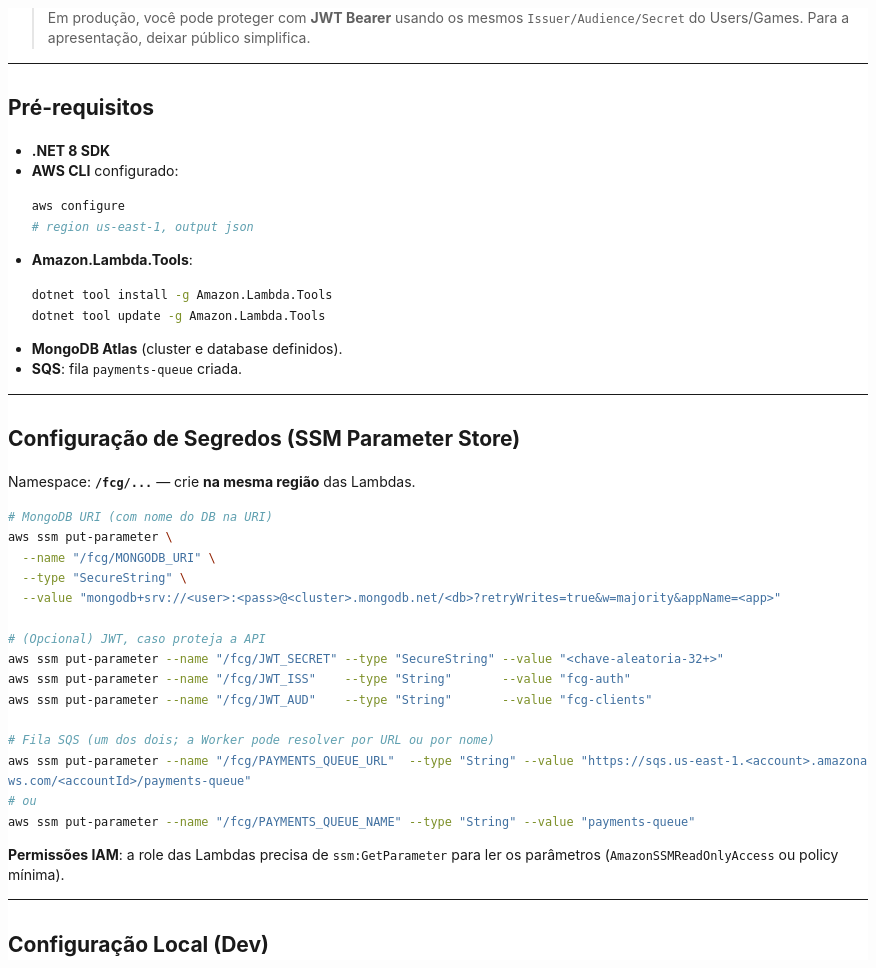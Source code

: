 > Em produção, você pode proteger com **JWT Bearer** usando os mesmos `Issuer/Audience/Secret` do Users/Games. Para a apresentação, deixar público simplifica.

---

## Pré-requisitos

- **.NET 8 SDK**
- **AWS CLI** configurado:
  ```bash
  aws configure
  # region us-east-1, output json
  ```
- **Amazon.Lambda.Tools**:
  ```bash
  dotnet tool install -g Amazon.Lambda.Tools
  dotnet tool update -g Amazon.Lambda.Tools
  ```
- **MongoDB Atlas** (cluster e database definidos).
- **SQS**: fila `payments-queue` criada.

---

## Configuração de Segredos (SSM Parameter Store)

Namespace: **`/fcg/...`** — crie **na mesma região** das Lambdas.

```bash
# MongoDB URI (com nome do DB na URI)
aws ssm put-parameter \
  --name "/fcg/MONGODB_URI" \
  --type "SecureString" \
  --value "mongodb+srv://<user>:<pass>@<cluster>.mongodb.net/<db>?retryWrites=true&w=majority&appName=<app>"

# (Opcional) JWT, caso proteja a API
aws ssm put-parameter --name "/fcg/JWT_SECRET" --type "SecureString" --value "<chave-aleatoria-32+>"
aws ssm put-parameter --name "/fcg/JWT_ISS"    --type "String"       --value "fcg-auth"
aws ssm put-parameter --name "/fcg/JWT_AUD"    --type "String"       --value "fcg-clients"

# Fila SQS (um dos dois; a Worker pode resolver por URL ou por nome)
aws ssm put-parameter --name "/fcg/PAYMENTS_QUEUE_URL"  --type "String" --value "https://sqs.us-east-1.<account>.amazonaws.com/<accountId>/payments-queue"
# ou
aws ssm put-parameter --name "/fcg/PAYMENTS_QUEUE_NAME" --type "String" --value "payments-queue"
```

**Permissões IAM**: a role das Lambdas precisa de `ssm:GetParameter` para ler os parâmetros (`AmazonSSMReadOnlyAccess` ou policy mínima).

---

## Configuração Local (Dev)
